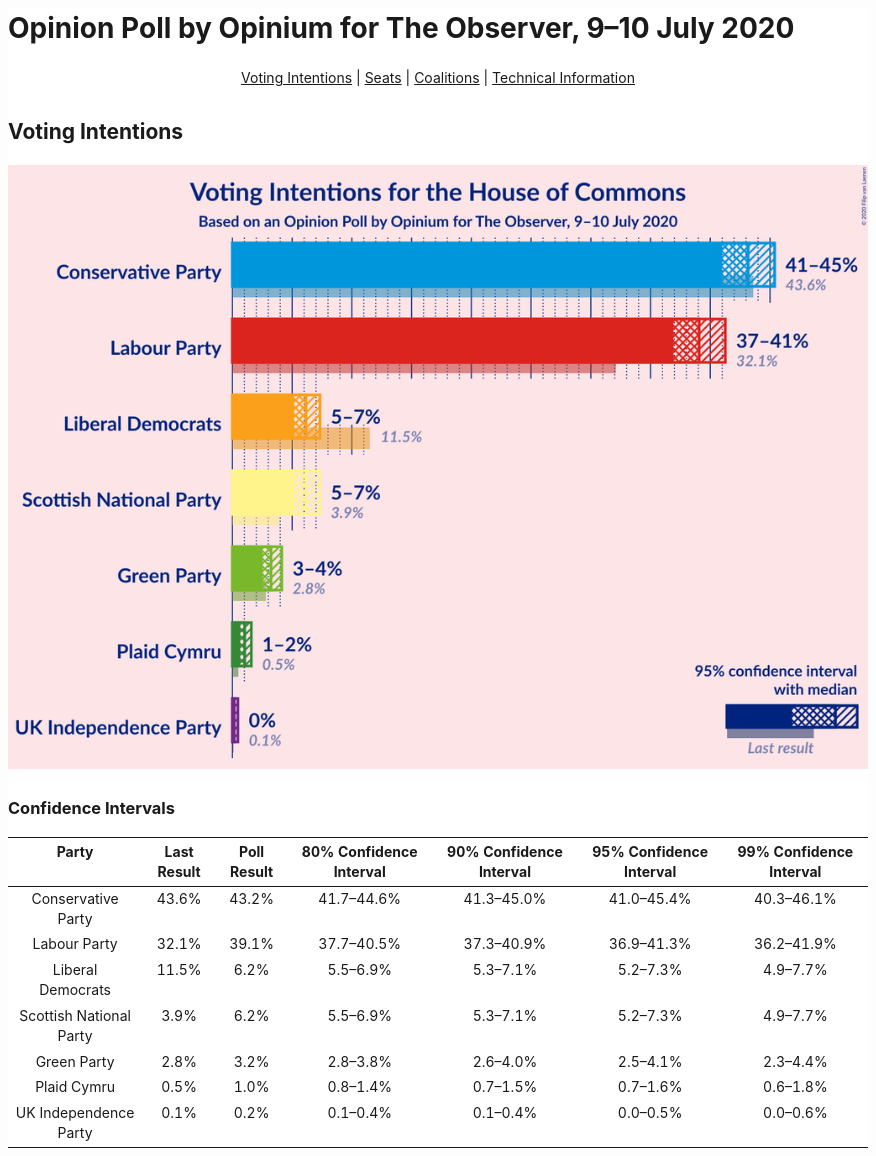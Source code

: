 # Opinion Poll by Opinium for The Observer, 9–10 July 2020

<p align="center"><a href="#voting-intentions">Voting Intentions</a> | <a href="#seats">Seats</a> | <a href="#coalitions">Coalitions</a> | <a href="#technical-information">Technical Information</a></p>

## Voting Intentions

![Graph with voting intentions not yet produced](2020-07-10-Opinium.png "Voting Intentions")

### Confidence Intervals

| Party | Last Result | Poll Result | 80% Confidence Interval | 90% Confidence Interval | 95% Confidence Interval | 99% Confidence Interval |
|:-----:|:-----------:|:-----------:|:-----------------------:|:-----------------------:|:-----------------------:|:-----------------------:|
| Conservative Party | 43.6% | 43.2% | 41.7–44.6% |41.3–45.0% |41.0–45.4% |40.3–46.1% |
| Labour Party | 32.1% | 39.1% | 37.7–40.5% |37.3–40.9% |36.9–41.3% |36.2–41.9% |
| Liberal Democrats | 11.5% | 6.2% | 5.5–6.9% |5.3–7.1% |5.2–7.3% |4.9–7.7% |
| Scottish National Party | 3.9% | 6.2% | 5.5–6.9% |5.3–7.1% |5.2–7.3% |4.9–7.7% |
| Green Party | 2.8% | 3.2% | 2.8–3.8% |2.6–4.0% |2.5–4.1% |2.3–4.4% |
| Plaid Cymru | 0.5% | 1.0% | 0.8–1.4% |0.7–1.5% |0.7–1.6% |0.6–1.8% |
| UK Independence Party | 0.1% | 0.2% | 0.1–0.4% |0.1–0.4% |0.0–0.5% |0.0–0.6% |
